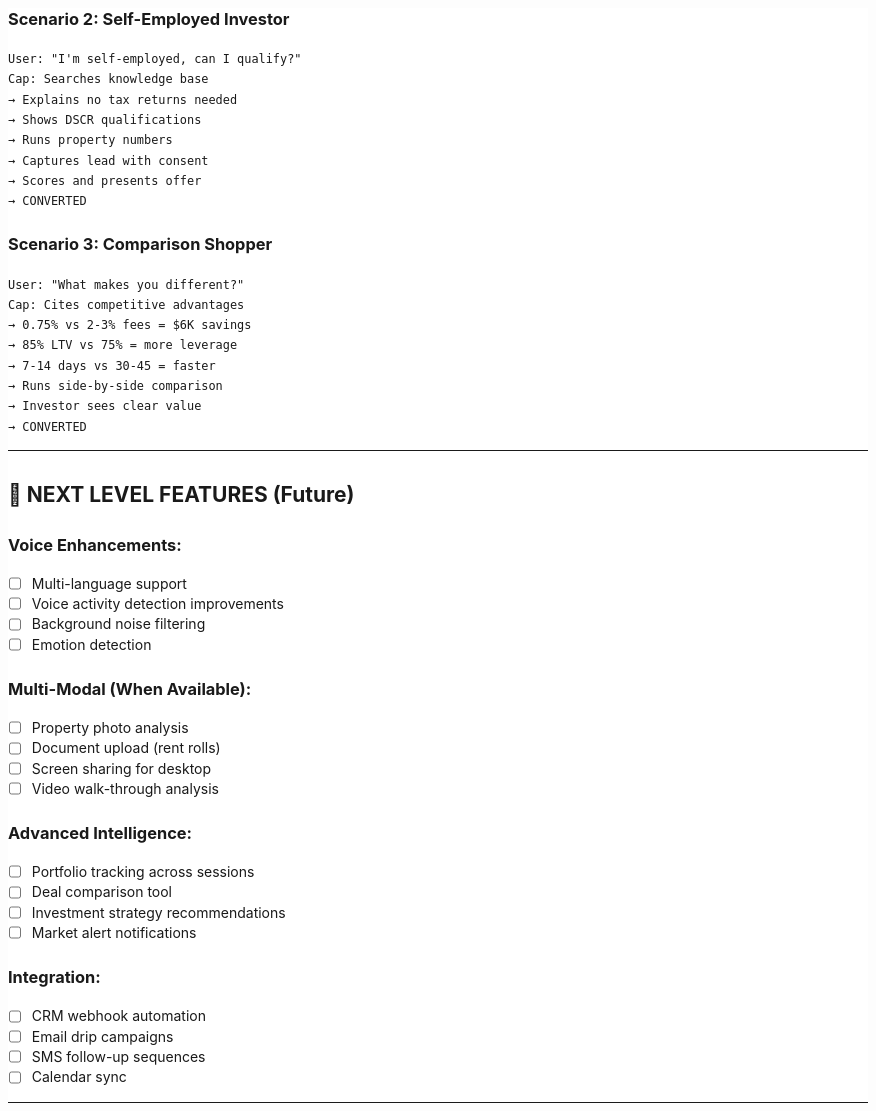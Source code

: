 ### Scenario 2: Self-Employed Investor
```
User: "I'm self-employed, can I qualify?"
Cap: Searches knowledge base
→ Explains no tax returns needed
→ Shows DSCR qualifications  
→ Runs property numbers
→ Captures lead with consent
→ Scores and presents offer
→ CONVERTED
```

### Scenario 3: Comparison Shopper
```
User: "What makes you different?"
Cap: Cites competitive advantages
→ 0.75% vs 2-3% fees = $6K savings
→ 85% LTV vs 75% = more leverage
→ 7-14 days vs 30-45 = faster
→ Runs side-by-side comparison
→ Investor sees clear value
→ CONVERTED
```

---

## 🚀 **NEXT LEVEL FEATURES (Future)**

### Voice Enhancements:
- [ ] Multi-language support
- [ ] Voice activity detection improvements
- [ ] Background noise filtering
- [ ] Emotion detection

### Multi-Modal (When Available):
- [ ] Property photo analysis
- [ ] Document upload (rent rolls)
- [ ] Screen sharing for desktop
- [ ] Video walk-through analysis

### Advanced Intelligence:
- [ ] Portfolio tracking across sessions
- [ ] Deal comparison tool
- [ ] Investment strategy recommendations
- [ ] Market alert notifications

### Integration:
- [ ] CRM webhook automation
- [ ] Email drip campaigns
- [ ] SMS follow-up sequences
- [ ] Calendar sync

---
